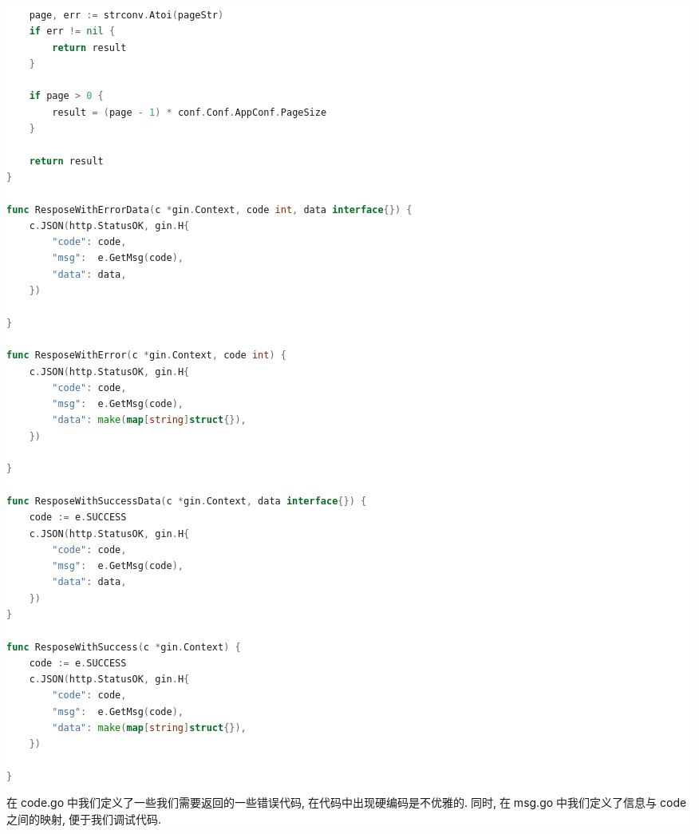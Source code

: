 ```go
	page, err := strconv.Atoi(pageStr)
	if err != nil {
		return result
	}

	if page > 0 {
		result = (page - 1) * conf.Conf.AppConf.PageSize
	}

	return result
}

func ResposeWithErrorData(c *gin.Context, code int, data interface{}) {
	c.JSON(http.StatusOK, gin.H{
		"code": code,
		"msg":  e.GetMsg(code),
		"data": data,
	})

}

func ResposeWithError(c *gin.Context, code int) {
	c.JSON(http.StatusOK, gin.H{
		"code": code,
		"msg":  e.GetMsg(code),
		"data": make(map[string]struct{}),
	})

}

func ResposeWithSuccessData(c *gin.Context, data interface{}) {
	code := e.SUCCESS
	c.JSON(http.StatusOK, gin.H{
		"code": code,
		"msg":  e.GetMsg(code),
		"data": data,
	})
}

func ResposeWithSuccess(c *gin.Context) {
	code := e.SUCCESS
	c.JSON(http.StatusOK, gin.H{
		"code": code,
		"msg":  e.GetMsg(code),
		"data": make(map[string]struct{}),
	})

}
```

在 code.go 中我们定义了一些我们需要返回的一些错误代码, 在代码中出现硬编码是不优雅的. 同时, 在 msg.go 中我们定义了信息与 code 之间的映射, 便于我们调试代码.
